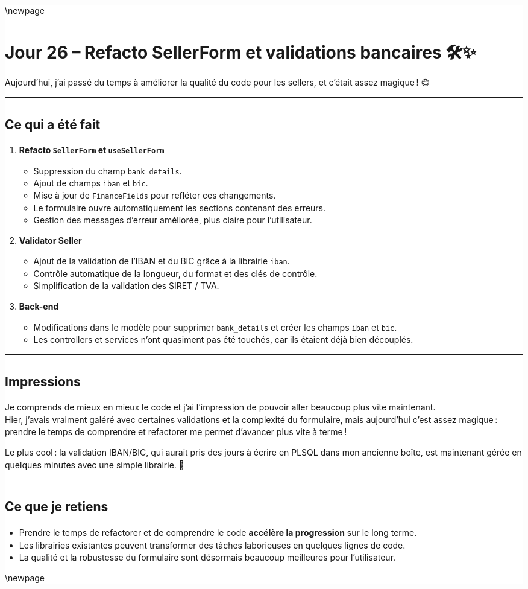
\newpage

# Jour 26 – Refacto SellerForm et validations bancaires 🛠️✨

Aujourd’hui, j’ai passé du temps à améliorer la qualité du code pour les sellers, et c’était assez magique ! 😄

---

## Ce qui a été fait

1. **Refacto `SellerForm` et `useSellerForm`**
   - Suppression du champ `bank_details`.
   - Ajout de champs `iban` et `bic`.
   - Mise à jour de `FinanceFields` pour refléter ces changements.
   - Le formulaire ouvre automatiquement les sections contenant des erreurs.
   - Gestion des messages d’erreur améliorée, plus claire pour l’utilisateur.

2. **Validator Seller**
   - Ajout de la validation de l’IBAN et du BIC grâce à la librairie `iban`.
   - Contrôle automatique de la longueur, du format et des clés de contrôle.
   - Simplification de la validation des SIRET / TVA.

3. **Back-end**
   - Modifications dans le modèle pour supprimer `bank_details` et créer les champs `iban` et `bic`.
   - Les controllers et services n’ont quasiment pas été touchés, car ils étaient déjà bien découplés.

---

## Impressions

Je comprends de mieux en mieux le code et j’ai l’impression de pouvoir aller beaucoup plus vite maintenant.  
Hier, j’avais vraiment galéré avec certaines validations et la complexité du formulaire, mais aujourd’hui c’est assez magique : prendre le temps de comprendre et refactorer me permet d’avancer plus vite à terme !  

Le plus cool : la validation IBAN/BIC, qui aurait pris des jours à écrire en PLSQL dans mon ancienne boîte, est maintenant gérée en quelques minutes avec une simple librairie. 💪  

---

## Ce que je retiens

- Prendre le temps de refactorer et de comprendre le code **accélère la progression** sur le long terme.
- Les librairies existantes peuvent transformer des tâches laborieuses en quelques lignes de code.
- La qualité et la robustesse du formulaire sont désormais beaucoup meilleures pour l’utilisateur.




\newpage
